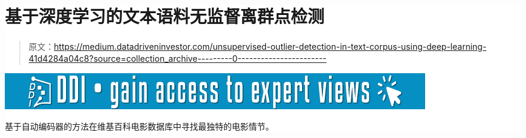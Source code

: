 # 基于深度学习的文本语料无监督离群点检测

> 原文：<https://medium.datadriveninvestor.com/unsupervised-outlier-detection-in-text-corpus-using-deep-learning-41d4284a04c8?source=collection_archive---------0----------------------->

[![](img/0b64f206ad4c07604ec9de9c0f91e786.png)](http://www.track.datadriveninvestor.com/1B9E)

基于自动编码器的方法在维基百科电影数据库中寻找最独特的电影情节。
